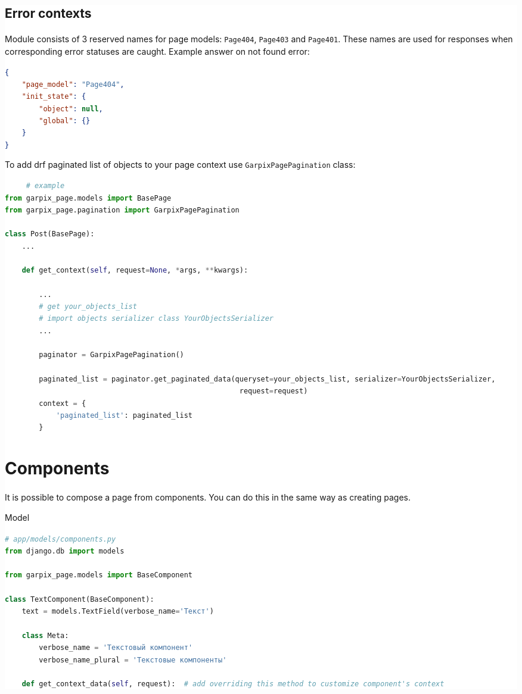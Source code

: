 ## Error contexts

Module consists of 3 reserved names for page models: `Page404`, `Page403` and `Page401`. These names are used for responses when corresponding error statuses are caught.
Example answer on not found error:

```json
{
    "page_model": "Page404",
    "init_state": {
        "object": null,
        "global": {}
    }
}
```

To add drf paginated list of objects to your page context use `GarpixPagePagination` class:

```python
     # example
from garpix_page.models import BasePage
from garpix_page.pagination import GarpixPagePagination

class Post(BasePage):
    ...

    def get_context(self, request=None, *args, **kwargs):

        ...
        # get your_objects_list
        # import objects serializer class YourObjectsSerializer
        ...

        paginator = GarpixPagePagination()

        paginated_list = paginator.get_paginated_data(queryset=your_objects_list, serializer=YourObjectsSerializer,
                                                       request=request)
        context = {
            'paginated_list': paginated_list
        }
 ```

# Components

It is possible to compose a page from components. You can do this in the same way as creating pages.

Model

```python
# app/models/components.py
from django.db import models

from garpix_page.models import BaseComponent

class TextComponent(BaseComponent):
    text = models.TextField(verbose_name='Текст')

    class Meta:
        verbose_name = 'Текстовый компонент'
        verbose_name_plural = 'Текстовые компоненты'

    def get_context_data(self, request):  # add overriding this method to customize component's context
```